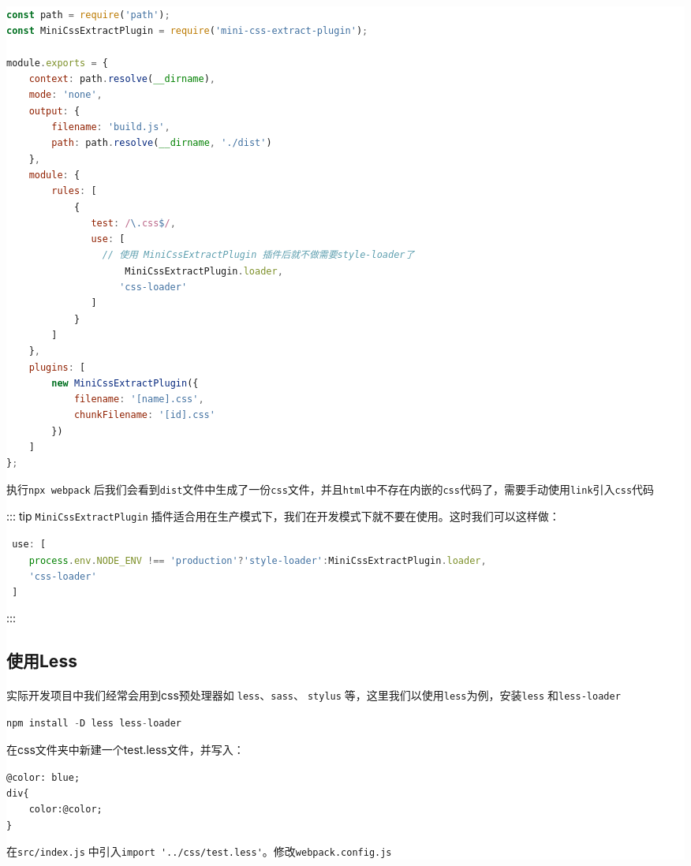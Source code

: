 ```js
const path = require('path');
const MiniCssExtractPlugin = require('mini-css-extract-plugin');

module.exports = {
    context: path.resolve(__dirname),
    mode: 'none',
    output: {
        filename: 'build.js',
        path: path.resolve(__dirname, './dist')
    },
    module: {
        rules: [
            {
               test: /\.css$/,
               use: [
                 // 使用 MiniCssExtractPlugin 插件后就不做需要style-loader了
                     MiniCssExtractPlugin.loader,
                    'css-loader'
               ]
            }
        ]
    },
    plugins: [
        new MiniCssExtractPlugin({
            filename: '[name].css',
            chunkFilename: '[id].css'
        })
    ]
};
```
执行`npx webpack` 后我们会看到`dist`文件中生成了一份`css`文件，并且`html`中不存在内嵌的`css`代码了，需要手动使用`link`引入`css`代码

::: tip 
`MiniCssExtractPlugin` 插件适合用在生产模式下，我们在开发模式下就不要在使用。这时我们可以这样做：

```js
 use: [
    process.env.NODE_ENV !== 'production'?'style-loader':MiniCssExtractPlugin.loader,
    'css-loader'
 ]
```
:::

## 使用Less

实际开发项目中我们经常会用到css预处理器如 `less`、`sass`、 `stylus` 等，这里我们以使用`less`为例，安装`less` 和`less-loader`

```js
npm install -D less less-loader
```
在css文件夹中新建一个test.less文件，并写入：

```less
@color: blue;
div{
    color:@color;
}
```
在`src/index.js` 中引入`import '../css/test.less'`。修改`webpack.config.js`
